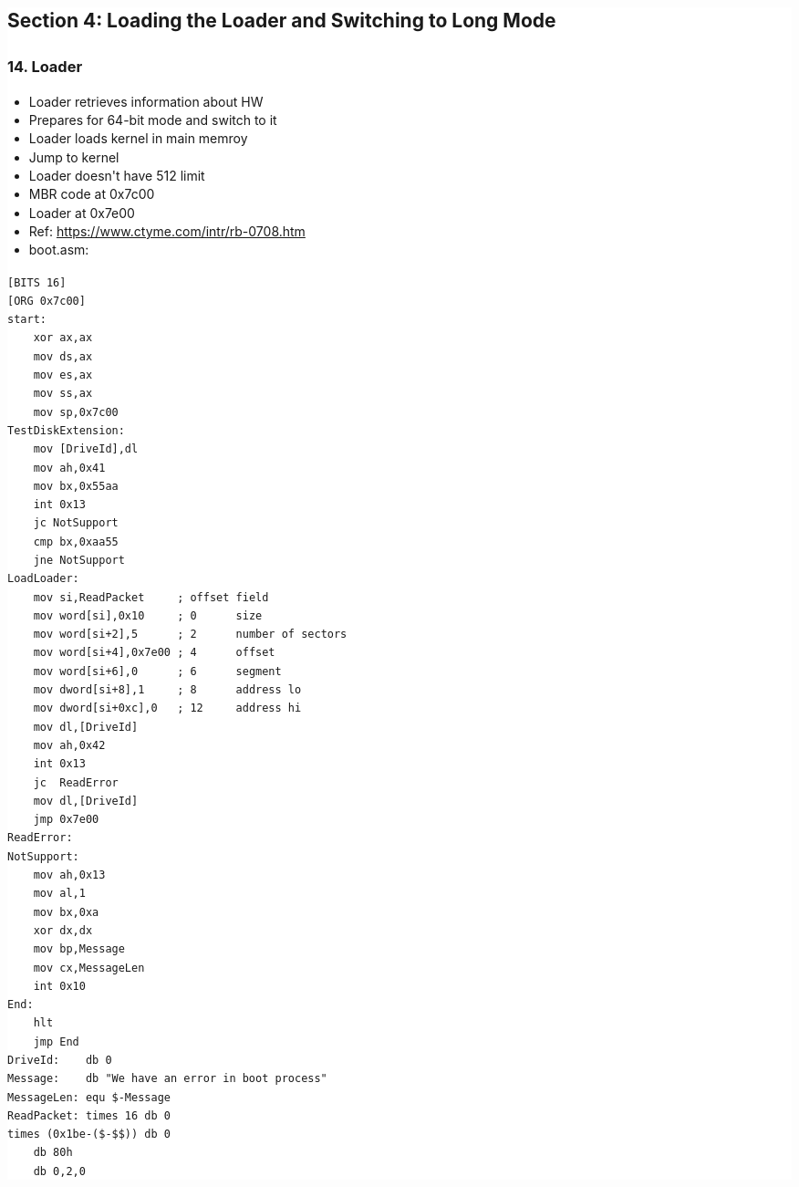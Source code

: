 ## Section 4: Loading the Loader and Switching to Long Mode

### 14. Loader
- Loader retrieves information about HW
- Prepares for 64-bit mode and switch to it
- Loader loads kernel in main memroy
- Jump to kernel
- Loader doesn't have 512 limit
- MBR code at 0x7c00
- Loader at 0x7e00
- Ref: https://www.ctyme.com/intr/rb-0708.htm
- boot.asm:
```assembly
[BITS 16]
[ORG 0x7c00]
start:
    xor ax,ax   
    mov ds,ax
    mov es,ax  
    mov ss,ax
    mov sp,0x7c00
TestDiskExtension:
    mov [DriveId],dl
    mov ah,0x41
    mov bx,0x55aa
    int 0x13
    jc NotSupport
    cmp bx,0xaa55
    jne NotSupport
LoadLoader:
    mov si,ReadPacket     ; offset field
    mov word[si],0x10     ; 0      size
    mov word[si+2],5      ; 2      number of sectors
    mov word[si+4],0x7e00 ; 4      offset
    mov word[si+6],0      ; 6      segment
    mov dword[si+8],1     ; 8      address lo
    mov dword[si+0xc],0   ; 12     address hi
    mov dl,[DriveId]
    mov ah,0x42
    int 0x13
    jc  ReadError
    mov dl,[DriveId]
    jmp 0x7e00 
ReadError:
NotSupport:
    mov ah,0x13
    mov al,1
    mov bx,0xa
    xor dx,dx
    mov bp,Message
    mov cx,MessageLen 
    int 0x10
End:
    hlt    
    jmp End    
DriveId:    db 0
Message:    db "We have an error in boot process"
MessageLen: equ $-Message
ReadPacket: times 16 db 0
times (0x1be-($-$$)) db 0
    db 80h
    db 0,2,0
```